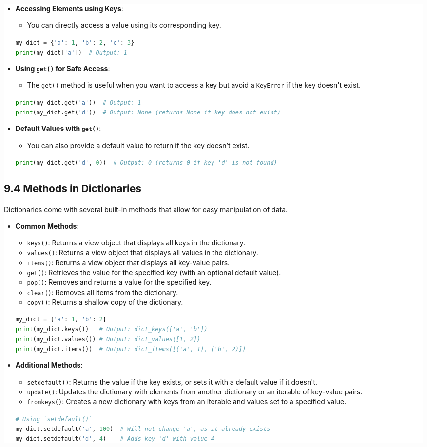 - **Accessing Elements using Keys**:
  - You can directly access a value using its corresponding key.

  ```python
  my_dict = {'a': 1, 'b': 2, 'c': 3}
  print(my_dict['a'])  # Output: 1
  ```

- **Using `get()` for Safe Access**:
  - The `get()` method is useful when you want to access a key but avoid a `KeyError` if the key doesn't exist.

  ```python
  print(my_dict.get('a'))  # Output: 1
  print(my_dict.get('d'))  # Output: None (returns None if key does not exist)
  ```

- **Default Values with `get()`**:
  - You can also provide a default value to return if the key doesn’t exist.

  ```python
  print(my_dict.get('d', 0))  # Output: 0 (returns 0 if key 'd' is not found)
  ```

## 9.4 Methods in Dictionaries
Dictionaries come with several built-in methods that allow for easy manipulation of data.

- **Common Methods**:
  - `keys()`: Returns a view object that displays all keys in the dictionary.
  - `values()`: Returns a view object that displays all values in the dictionary.
  - `items()`: Returns a view object that displays all key-value pairs.
  - `get()`: Retrieves the value for the specified key (with an optional default value).
  - `pop()`: Removes and returns a value for the specified key.
  - `clear()`: Removes all items from the dictionary.
  - `copy()`: Returns a shallow copy of the dictionary.

  ```python
  my_dict = {'a': 1, 'b': 2}
  print(my_dict.keys())   # Output: dict_keys(['a', 'b'])
  print(my_dict.values()) # Output: dict_values([1, 2])
  print(my_dict.items())  # Output: dict_items([('a', 1), ('b', 2)])
  ```

- **Additional Methods**:
  - `setdefault()`: Returns the value if the key exists, or sets it with a default value if it doesn't.
  - `update()`: Updates the dictionary with elements from another dictionary or an iterable of key-value pairs.
  - `fromkeys()`: Creates a new dictionary with keys from an iterable and values set to a specified value.

  ```python
  # Using `setdefault()`
  my_dict.setdefault('a', 100)  # Will not change 'a', as it already exists
  my_dict.setdefault('d', 4)    # Adds key 'd' with value 4
  ```
